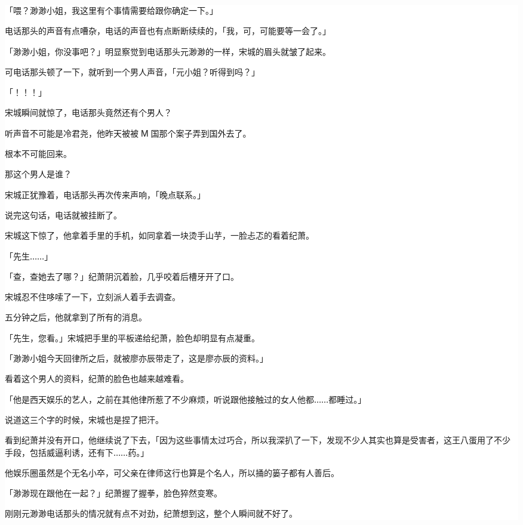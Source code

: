 「喂？渺渺小姐，我这里有个事情需要给跟你确定一下。」


电话那头的声音有点嘈杂，电话的声音也有点断断续续的，「我，可，可能要等一会了。」


「渺渺小姐，你没事吧？」明显察觉到电话那头元渺渺的一样，宋城的眉头就皱了起来。


可电话那头顿了一下，就听到一个男人声音，「元小姐？听得到吗？」


「！！！」


宋城瞬间就惊了，电话那头竟然还有个男人？


听声音不可能是冷君尧，他昨天被被 M 国那个案子弄到国外去了。


根本不可能回来。


那这个男人是谁？


宋城正犹豫着，电话那头再次传来声响，「晚点联系。」


说完这句话，电话就被挂断了。


宋城这下惊了，他拿着手里的手机，如同拿着一块烫手山芋，一脸忐忑的看着纪萧。


「先生……」


「查，查她去了哪？」纪萧阴沉着脸，几乎咬着后槽牙开了口。


宋城忍不住哆嗦了一下，立刻派人着手去调查。


五分钟之后，他就拿到了所有的消息。


「先生，您看。」宋城把手里的平板递给纪萧，脸色却明显有点凝重。


「渺渺小姐今天回律所之后，就被廖亦辰带走了，这是廖亦辰的资料。」


看着这个男人的资料，纪萧的脸色也越来越难看。


「他是西天娱乐的艺人，之前在其他律所惹了不少麻烦，听说跟他接触过的女人他都……都睡过。」


说道这三个字的时候，宋城也是捏了把汗。


看到纪萧并没有开口，他继续说了下去，「因为这些事情太过巧合，所以我深扒了一下，发现不少人其实也算是受害者，这王八蛋用了不少手段，包括威逼利诱，还有下……药。」


他娱乐圈虽然是个无名小卒，可父亲在律师这行也算是个名人，所以捅的篓子都有人善后。


「渺渺现在跟他在一起？」纪萧握了握拳，脸色猝然变寒。


刚刚元渺渺电话那头的情况就有点不对劲，纪萧想到这，整个人瞬间就不好了。
